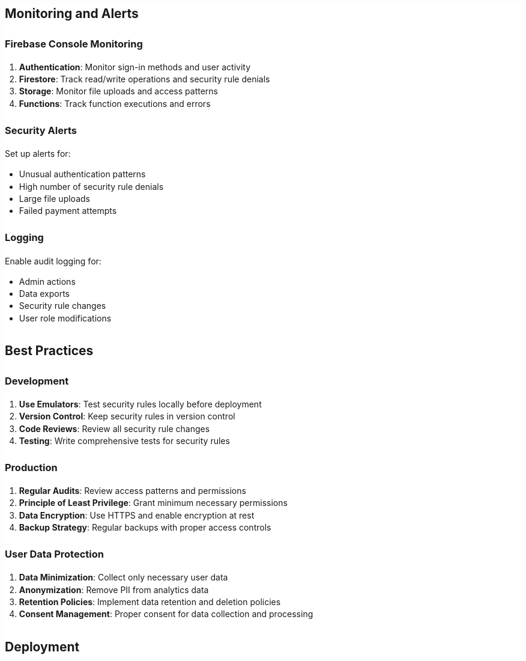 ## Monitoring and Alerts

### Firebase Console Monitoring

1. **Authentication**: Monitor sign-in methods and user activity
2. **Firestore**: Track read/write operations and security rule denials
3. **Storage**: Monitor file uploads and access patterns
4. **Functions**: Track function executions and errors

### Security Alerts

Set up alerts for:
- Unusual authentication patterns
- High number of security rule denials
- Large file uploads
- Failed payment attempts

### Logging

Enable audit logging for:
- Admin actions
- Data exports
- Security rule changes
- User role modifications

## Best Practices

### Development

1. **Use Emulators**: Test security rules locally before deployment
2. **Version Control**: Keep security rules in version control
3. **Code Reviews**: Review all security rule changes
4. **Testing**: Write comprehensive tests for security rules

### Production

1. **Regular Audits**: Review access patterns and permissions
2. **Principle of Least Privilege**: Grant minimum necessary permissions
3. **Data Encryption**: Use HTTPS and enable encryption at rest
4. **Backup Strategy**: Regular backups with proper access controls

### User Data Protection

1. **Data Minimization**: Collect only necessary user data
2. **Anonymization**: Remove PII from analytics data
3. **Retention Policies**: Implement data retention and deletion policies
4. **Consent Management**: Proper consent for data collection and processing

## Deployment
